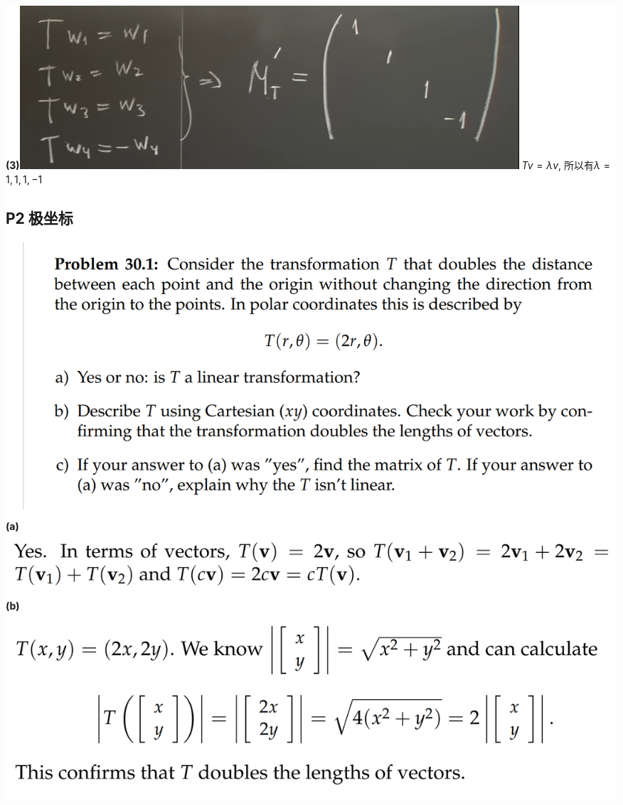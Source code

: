 **(3)**![image.png](./3.6_线性变换和线性变换矩阵.assets/20230302_1232452112.png)
$Tv=\lambda v$, 所以有$\lambda=1,1,1,-1$

## P2 极坐标
> ![image.png](./3.6_线性变换和线性变换矩阵.assets/20230302_1232452894.png)

**(a)**![image.png](./3.6_线性变换和线性变换矩阵.assets/20230302_1232469956.png)
**(b)**![image.png](./3.6_线性变换和线性变换矩阵.assets/20230302_1232467056.png)